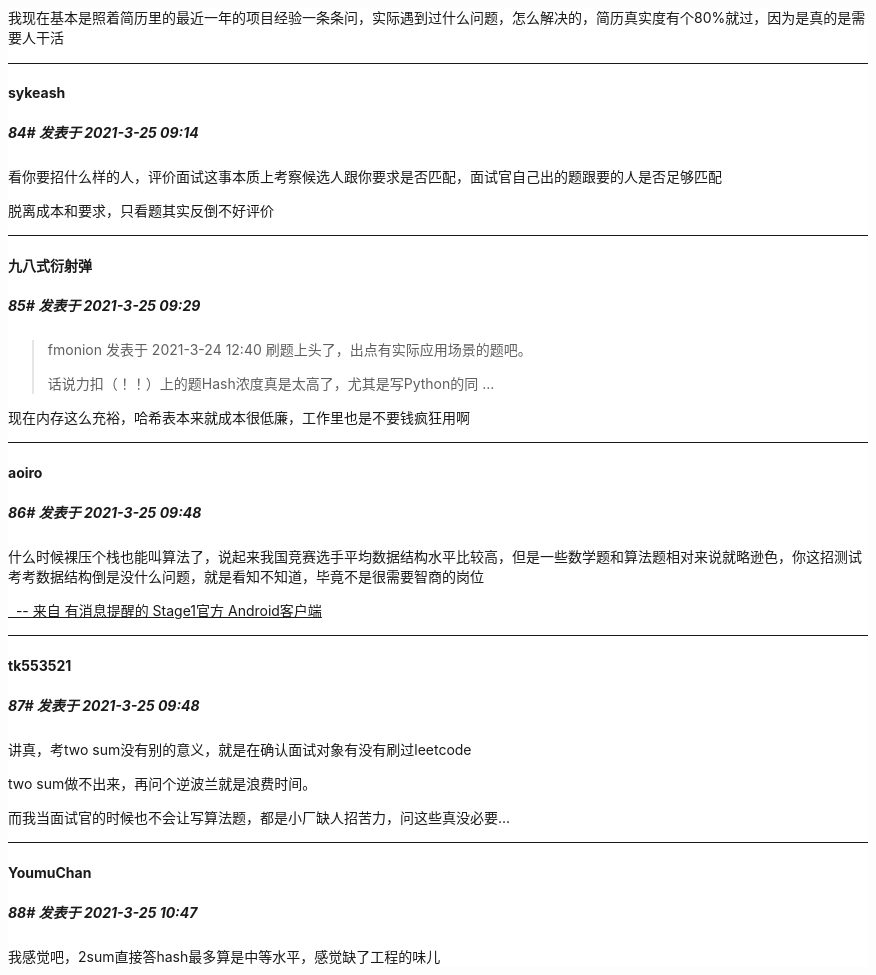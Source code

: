 我现在基本是照着简历里的最近一年的项目经验一条条问，实际遇到过什么问题，怎么解决的，简历真实度有个80%就过，因为是真的是需要人干活


-----

####  sykeash  
##### 84#       发表于 2021-3-25 09:14


看你要招什么样的人，评价面试这事本质上考察候选人跟你要求是否匹配，面试官自己出的题跟要的人是否足够匹配


脱离成本和要求，只看题其实反倒不好评价


-----

####  九八式衍射弹  
##### 85#       发表于 2021-3-25 09:29


<blockquote>fmonion 发表于 2021-3-24 12:40
刷题上头了，出点有实际应用场景的题吧。


话说力扣（！！）上的题Hash浓度真是太高了，尤其是写Python的同 ...</blockquote>
现在内存这么充裕，哈希表本来就成本很低廉，工作里也是不要钱疯狂用啊


-----

####  aoiro  
##### 86#       发表于 2021-3-25 09:48


什么时候裸压个栈也能叫算法了，说起来我国竞赛选手平均数据结构水平比较高，但是一些数学题和算法题相对来说就略逊色，你这招测试考考数据结构倒是没什么问题，就是看知不知道，毕竟不是很需要智商的岗位

[  -- 来自 有消息提醒的 Stage1官方 Android客户端](https://www.coolapk.com/apk/140634)


-----

####  tk553521  
##### 87#       发表于 2021-3-25 09:48


讲真，考two sum没有别的意义，就是在确认面试对象有没有刷过leetcode

two sum做不出来，再问个逆波兰就是浪费时间。


而我当面试官的时候也不会让写算法题，都是小厂缺人招苦力，问这些真没必要...


-----

####  YoumuChan  
##### 88#       发表于 2021-3-25 10:47


我感觉吧，2sum直接答hash最多算是中等水平，感觉缺了工程的味儿
